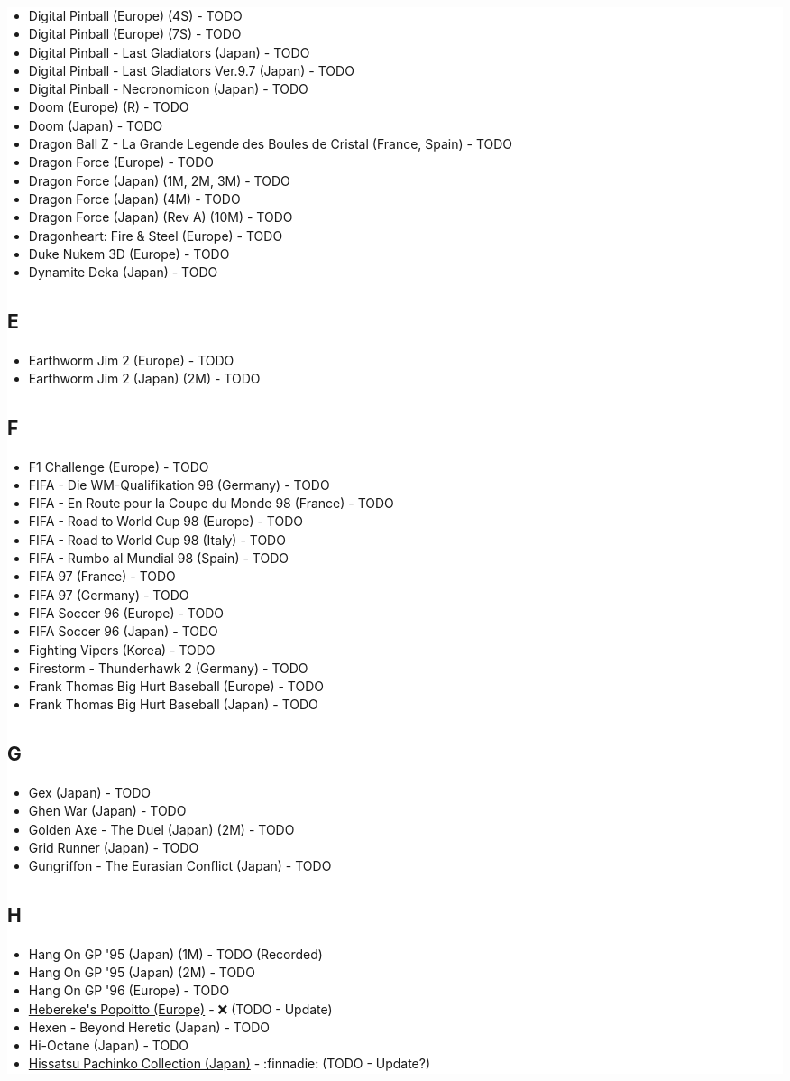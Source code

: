- Digital Pinball (Europe) (4S) - TODO
- Digital Pinball (Europe) (7S) - TODO
- Digital Pinball - Last Gladiators (Japan) - TODO
- Digital Pinball - Last Gladiators Ver.9.7 (Japan) - TODO
- Digital Pinball - Necronomicon (Japan) - TODO
- Doom (Europe) (R) - TODO
- Doom (Japan) - TODO
- Dragon Ball Z - La Grande Legende des Boules de Cristal (France, Spain) - TODO
- Dragon Force (Europe) - TODO
- Dragon Force (Japan) (1M, 2M, 3M) - TODO
- Dragon Force (Japan) (4M) - TODO
- Dragon Force (Japan) (Rev A) (10M) - TODO
- Dragonheart: Fire & Steel (Europe) - TODO
- Duke Nukem 3D (Europe) - TODO
- Dynamite Deka (Japan) - TODO

## E

- Earthworm Jim 2 (Europe) - TODO
- Earthworm Jim 2 (Japan) (2M) - TODO

## F

- F1 Challenge (Europe) - TODO
- FIFA - Die WM-Qualifikation 98 (Germany) - TODO
- FIFA - En Route pour la Coupe du Monde 98 (France) - TODO
- FIFA - Road to World Cup 98 (Europe) - TODO
- FIFA - Road to World Cup 98 (Italy) - TODO
- FIFA - Rumbo al Mundial 98 (Spain) - TODO
- FIFA 97 (France) - TODO
- FIFA 97 (Germany) - TODO
- FIFA Soccer 96 (Europe) - TODO
- FIFA Soccer 96 (Japan) - TODO
- Fighting Vipers (Korea) - TODO
- Firestorm - Thunderhawk 2 (Germany) - TODO
- Frank Thomas Big Hurt Baseball (Europe) - TODO
- Frank Thomas Big Hurt Baseball (Japan) - TODO

## G

- Gex (Japan) - TODO
- Ghen War (Japan) - TODO
- Golden Axe - The Duel (Japan) (2M) - TODO
- Grid Runner (Japan) - TODO
- Gungriffon - The Eurasian Conflict (Japan) - TODO

## H

- Hang On GP '95 (Japan) (1M) - TODO (Recorded)
- Hang On GP '95 (Japan) (2M) - TODO
- Hang On GP '96 (Europe) - TODO
- [Hebereke's Popoitto (Europe)](../../../Regions/Retails/Europe/T-1502H/01/README.md) - :x: (TODO - Update)
- Hexen - Beyond Heretic (Japan) - TODO
- Hi-Octane (Japan) - TODO
- [Hissatsu Pachinko Collection (Japan)](../../../Regions/Retails/Japan/T-1503G/01/README.md) - :finnadie: (TODO - Update?)
